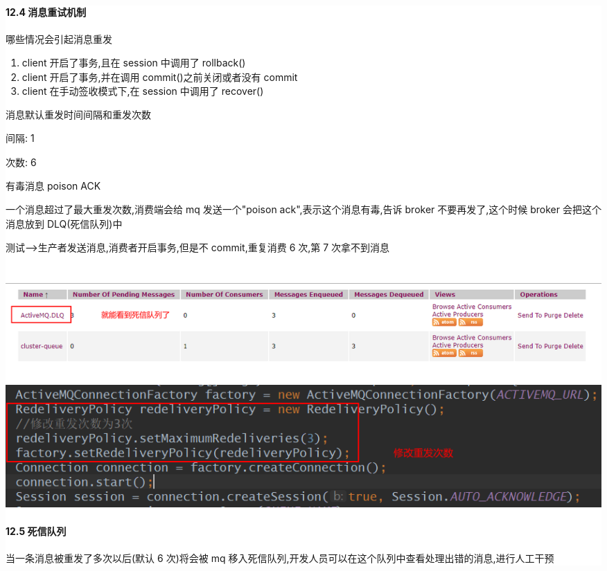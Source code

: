 #### 12.4 消息重试机制

哪些情况会引起消息重发

1. client 开启了事务,且在 session 中调用了 rollback()
2. client 开启了事务,并在调用 commit()之前关闭或者没有 commit
3. client 在手动签收模式下,在 session 中调用了 recover()

消息默认重发时间间隔和重发次数

间隔: 1

次数: 6

有毒消息 poison ACK

一个消息超过了最大重发次数,消费端会给 mq 发送一个"poison ack",表示这个消息有毒,告诉 broker 不要再发了,这个时候 broker 会把这个消息放到 DLQ(死信队列)中

测试-->生产者发送消息,消费者开启事务,但是不 commit,重复消费 6 次,第 7 次拿不到消息

![](./images/image-20210612175413741.png)

![](./images/image-20210612180112059.png)

#### 12.5 死信队列

当一条消息被重发了多次以后(默认 6 次)将会被 mq 移入死信队列,开发人员可以在这个队列中查看处理出错的消息,进行人工干预
